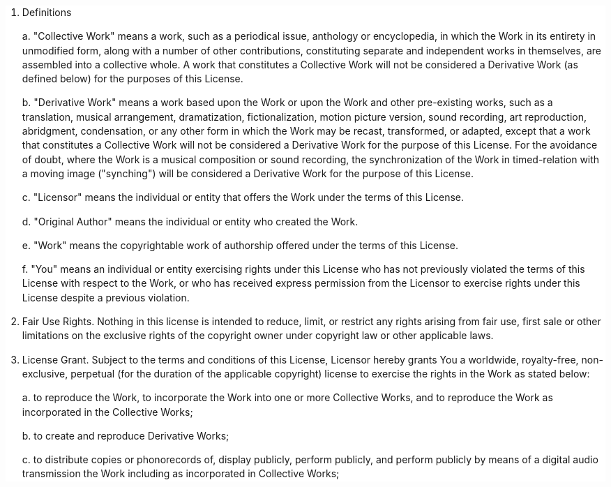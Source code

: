 1. Definitions

    a. "Collective Work" means a work, such as a periodical issue,
anthology or encyclopedia, in which the Work in its entirety in
unmodified form, along with a number of other contributions,
constituting separate and independent works in themselves, are
assembled into a collective whole. A work that constitutes a
Collective Work will not be considered a Derivative Work (as defined
below) for the purposes of this License.

    b. "Derivative Work" means a work based upon the Work or upon the Work
and other pre-existing works, such as a translation, musical
arrangement, dramatization, fictionalization, motion picture version,
sound recording, art reproduction, abridgment, condensation, or any
other form in which the Work may be recast, transformed, or adapted,
except that a work that constitutes a Collective Work will not be
considered a Derivative Work for the purpose of this License. For the
avoidance of doubt, where the Work is a musical composition or sound
recording, the synchronization of the Work in timed-relation with a
moving image ("synching") will be considered a Derivative Work for the
purpose of this License.

    c. "Licensor" means the individual or entity that offers the Work
under the terms of this License.

    d. "Original Author" means the individual or entity who created the
Work.

    e. "Work" means the copyrightable work of authorship offered under the
terms of this License.

    f. "You" means an individual or entity exercising rights under this
License who has not previously violated the terms of this License with
respect to the Work, or who has received express permission from the
Licensor to exercise rights under this License despite a previous
violation.

2. Fair Use Rights. Nothing in this license is intended to reduce,
limit, or restrict any rights arising from fair use, first sale or
other limitations on the exclusive rights of the copyright owner under
copyright law or other applicable laws.

3. License Grant. Subject to the terms and conditions of this License,
Licensor hereby grants You a worldwide, royalty-free, non-exclusive,
perpetual (for the duration of the applicable copyright) license to
exercise the rights in the Work as stated below:


    a. to reproduce the Work, to incorporate the Work into one or more
Collective Works, and to reproduce the Work as incorporated in the
Collective Works;

    b. to create and reproduce Derivative Works;

    c. to distribute copies or phonorecords of, display publicly, perform
publicly, and perform publicly by means of a digital audio
transmission the Work including as incorporated in Collective Works;
